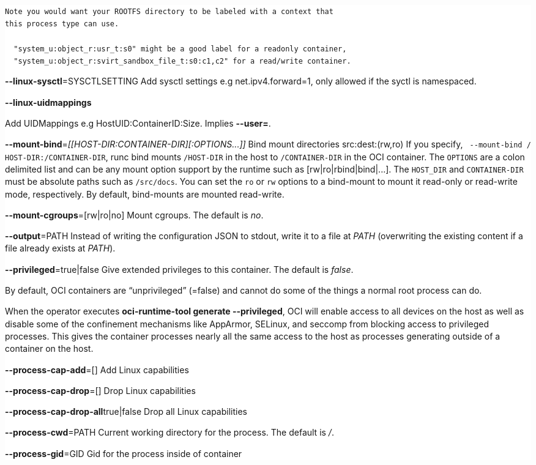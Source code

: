     Note you would want your ROOTFS directory to be labeled with a context that
    this process type can use.

      "system_u:object_r:usr_t:s0" might be a good label for a readonly container,
      "system_u:object_r:svirt_sandbox_file_t:s0:c1,c2" for a read/write container.

**--linux-sysctl**=SYSCTLSETTING
  Add sysctl settings e.g net.ipv4.forward=1, only allowed if the syctl is
  namespaced.

**--linux-uidmappings**

  Add UIDMappings e.g HostUID:ContainerID:Size.  Implies **--user=**.

**--mount-bind**=*[[HOST-DIR:CONTAINER-DIR][:OPTIONS...]]*
  Bind mount directories src:dest:(rw,ro) If you specify, ` --mount-bind
  /HOST-DIR:/CONTAINER-DIR`, runc bind mounts `/HOST-DIR` in the host
  to `/CONTAINER-DIR` in the OCI container. The `OPTIONS` are a colon
  delimited list and can be any mount option support by the runtime such
  as [rw|ro|rbind|bind|...]. The `HOST_DIR` and `CONTAINER-DIR` must be
  absolute paths such as `/src/docs`.  You can set the `ro` or `rw`
  options to a bind-mount to mount it read-only or read-write mode,
  respectively. By default, bind-mounts are mounted read-write.

**--mount-cgroups**=[rw|ro|no]
  Mount cgroups. The default is *no*.

**--output**=PATH
  Instead of writing the configuration JSON to stdout, write it to a
  file at *PATH* (overwriting the existing content if a file already
  exists at *PATH*).

**--privileged**=true|false
  Give extended privileges to this container. The default is *false*.

  By default, OCI containers are
“unprivileged” (=false) and cannot do some of the things a normal root process can do.

  When the operator executes **oci-runtime-tool generate --privileged**, OCI will enable access to all devices on the host as well as disable some of the confinement mechanisms like AppArmor, SELinux, and seccomp from blocking access to privileged processes.  This gives the container processes nearly all the same access to the host as processes generating outside of a container on the host.

**--process-cap-add**=[]
  Add Linux capabilities

**--process-cap-drop**=[]
  Drop Linux capabilities

**--process-cap-drop-all**true|false
  Drop all Linux capabilities

**--process-cwd**=PATH
  Current working directory for the process. The default is */*.

**--process-gid**=GID
  Gid for the process inside of container
